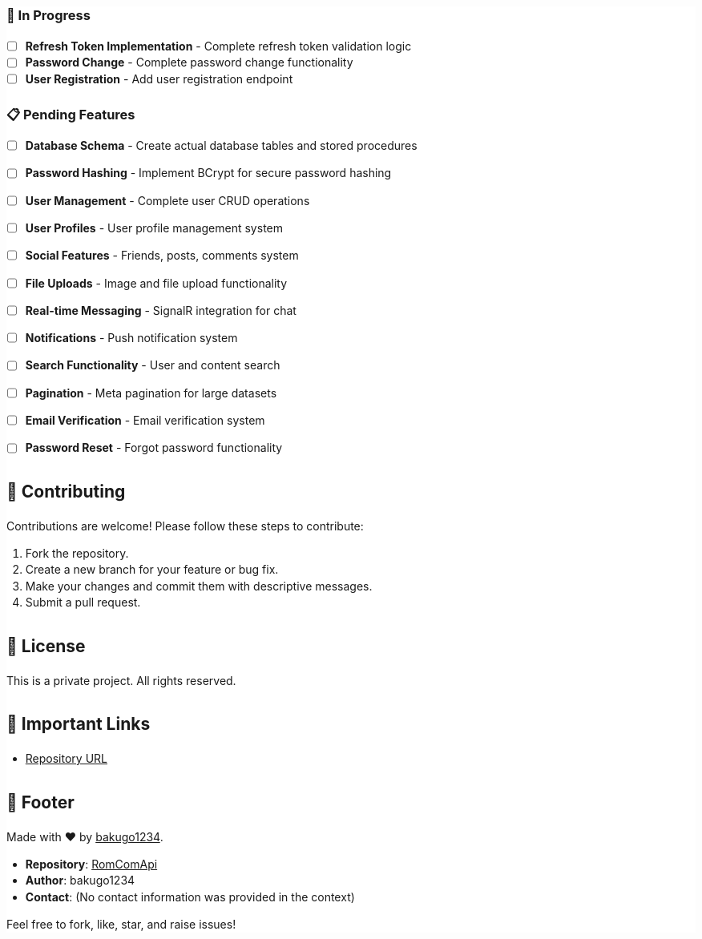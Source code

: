 ### 🔄 In Progress
-   [ ] **Refresh Token Implementation** - Complete refresh token validation logic
-   [ ] **Password Change** - Complete password change functionality
-   [ ] **User Registration** - Add user registration endpoint

### 📋 Pending Features
-   [ ] **Database Schema** - Create actual database tables and stored procedures
-   [ ] **Password Hashing** - Implement BCrypt for secure password hashing
-   [ ] **User Management** - Complete user CRUD operations
-   [ ] **User Profiles** - User profile management system
-   [ ] **Social Features** - Friends, posts, comments system
-   [ ] **File Uploads** - Image and file upload functionality
-   [ ] **Real-time Messaging** - SignalR integration for chat
-   [ ] **Notifications** - Push notification system
-   [ ] **Search Functionality** - User and content search
-   [ ] **Pagination** - Meta pagination for large datasets
-   [ ] **Email Verification** - Email verification system
-   [ ] **Password Reset** - Forgot password functionality



## 🤝 Contributing
Contributions are welcome! Please follow these steps to contribute:

1.  Fork the repository.
2.  Create a new branch for your feature or bug fix.
3.  Make your changes and commit them with descriptive messages.
4.  Submit a pull request.



## 📄 License
This is a private project. All rights reserved.



## 🔗 Important Links
-   [Repository URL](https://github.com/bakugo1234/RomComApi)



## 📝 Footer
Made with ❤️ by [bakugo1234](https://github.com/bakugo1234).

-   **Repository**: [RomComApi](https://github.com/bakugo1234/RomComApi)
-   **Author**: bakugo1234
-   **Contact**: (No contact information was provided in the context)

Feel free to fork, like, star, and raise issues!

